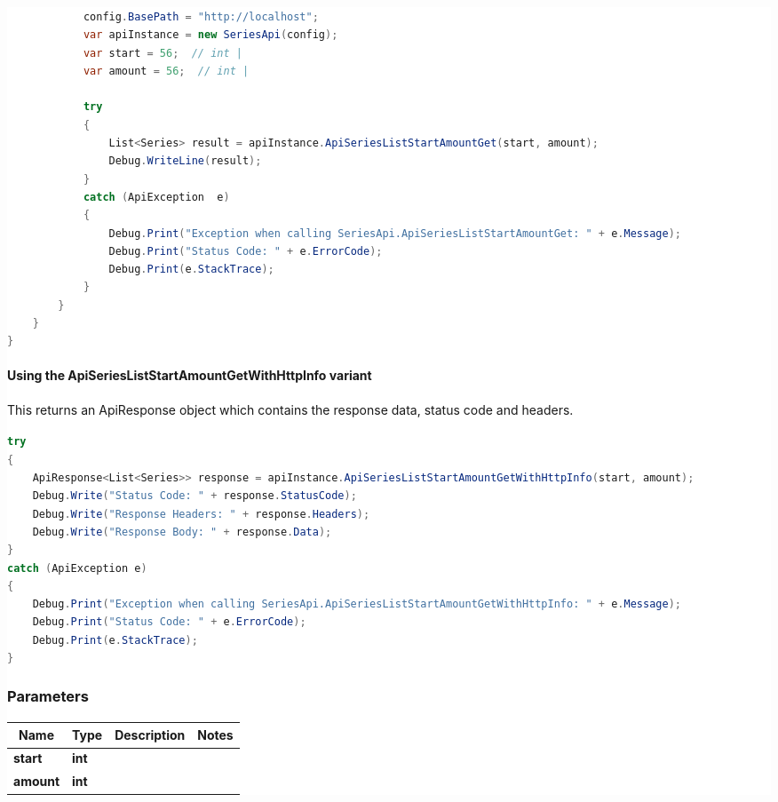 ```csharp
            config.BasePath = "http://localhost";
            var apiInstance = new SeriesApi(config);
            var start = 56;  // int | 
            var amount = 56;  // int | 

            try
            {
                List<Series> result = apiInstance.ApiSeriesListStartAmountGet(start, amount);
                Debug.WriteLine(result);
            }
            catch (ApiException  e)
            {
                Debug.Print("Exception when calling SeriesApi.ApiSeriesListStartAmountGet: " + e.Message);
                Debug.Print("Status Code: " + e.ErrorCode);
                Debug.Print(e.StackTrace);
            }
        }
    }
}
```

#### Using the ApiSeriesListStartAmountGetWithHttpInfo variant
This returns an ApiResponse object which contains the response data, status code and headers.

```csharp
try
{
    ApiResponse<List<Series>> response = apiInstance.ApiSeriesListStartAmountGetWithHttpInfo(start, amount);
    Debug.Write("Status Code: " + response.StatusCode);
    Debug.Write("Response Headers: " + response.Headers);
    Debug.Write("Response Body: " + response.Data);
}
catch (ApiException e)
{
    Debug.Print("Exception when calling SeriesApi.ApiSeriesListStartAmountGetWithHttpInfo: " + e.Message);
    Debug.Print("Status Code: " + e.ErrorCode);
    Debug.Print(e.StackTrace);
}
```

### Parameters

| Name | Type | Description | Notes |
|------|------|-------------|-------|
| **start** | **int** |  |  |
| **amount** | **int** |  |  |
